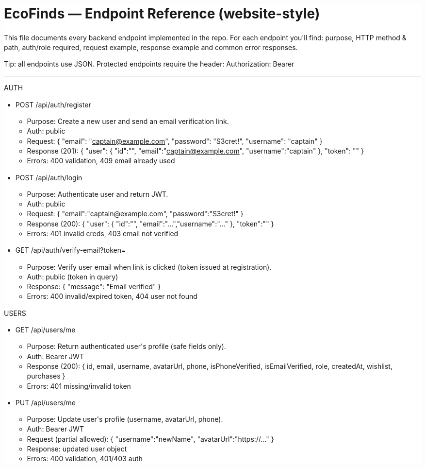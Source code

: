 # EcoFinds — Endpoint Reference (website-style)

This file documents every backend endpoint implemented in the repo. For each endpoint you'll find: purpose, HTTP method & path, auth/role required, request example, response example and common error responses.

Tip: all endpoints use JSON. Protected endpoints require the header: Authorization: Bearer <jwt>

---

AUTH

- POST /api/auth/register
  - Purpose: Create a new user and send an email verification link.
  - Auth: public
  - Request:
    {
      "email": "captain@example.com",
      "password": "S3cret!",
      "username": "captain"
    }
  - Response (201):
    { "user": { "id":"<userId>", "email":"captain@example.com", "username":"captain" }, "token": "<jwt>" }
  - Errors: 400 validation, 409 email already used

- POST /api/auth/login
  - Purpose: Authenticate user and return JWT.
  - Auth: public
  - Request: { "email":"captain@example.com", "password":"S3cret!" }
  - Response (200): { "user": { "id":"<userId>", "email":"...","username":"..." }, "token":"<jwt>" }
  - Errors: 401 invalid creds, 403 email not verified

- GET /api/auth/verify-email?token=<token>
  - Purpose: Verify user email when link is clicked (token issued at registration).
  - Auth: public (token in query)
  - Response: { "message": "Email verified" }
  - Errors: 400 invalid/expired token, 404 user not found

USERS

- GET /api/users/me
  - Purpose: Return authenticated user's profile (safe fields only).
  - Auth: Bearer JWT
  - Response (200): { id, email, username, avatarUrl, phone, isPhoneVerified, isEmailVerified, role, createdAt, wishlist, purchases }
  - Errors: 401 missing/invalid token

- PUT /api/users/me
  - Purpose: Update user's profile (username, avatarUrl, phone).
  - Auth: Bearer JWT
  - Request (partial allowed): { "username":"newName", "avatarUrl":"https://..." }
  - Response: updated user object
  - Errors: 400 validation, 401/403 auth

